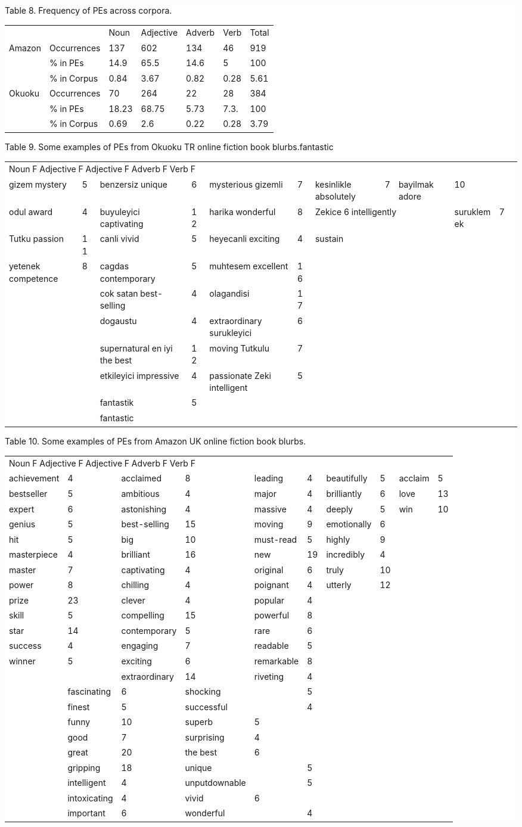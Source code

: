 Table 8. Frequency of PEs across corpora.   

<html><body><table><tr><td colspan="2"></td><td>Noun</td><td>Adjective</td><td>Adverb</td><td>Verb</td><td>Total</td></tr><tr><td rowspan="3">Amazon</td><td>Occurrences</td><td>137</td><td>602</td><td>134</td><td>46</td><td>919</td></tr><tr><td>% in PEs</td><td>14.9</td><td>65.5</td><td>14.6</td><td>5</td><td>100</td></tr><tr><td>% in Corpus</td><td>0.84</td><td>3.67</td><td>0.82</td><td>0.28</td><td>5.61</td></tr><tr><td rowspan="3">Okuoku</td><td>Occurrences</td><td>70</td><td>264</td><td>22</td><td>28</td><td> 384</td></tr><tr><td>% in PEs</td><td>18.23</td><td>68.75</td><td>5.73</td><td>7.3.</td><td>100</td></tr><tr><td>% in Corpus</td><td>0.69</td><td>2.6</td><td>0.22</td><td>0.28</td><td>3.79</td></tr></table></body></html>

Table 9. Some examples of PEs from Okuoku TR online fiction book blurbs.fantastic   

<html><body><table><tr><td colspan="11">Noun F Adjective F Adjective F Adverb F Verb F</td></tr><tr><td>gizem mystery</td><td>5</td><td>benzersiz unique</td><td>6</td><td>mysterious gizemli</td><td>7</td><td>kesinlikle absolutely</td><td>7</td><td>bayilmak adore</td><td>10</td></tr><tr><td>odul award</td><td>4</td><td>buyuleyici captivating</td><td>12</td><td>harika wonderful</td><td>8</td><td colspan="3">Zekice 6 intelligently</td><td>suruklemek</td><td>7</td></tr><tr><td>Tutku passion</td><td>11</td><td>canli vivid</td><td>5</td><td>heyecanli exciting</td><td>4</td><td rowspan="11" colspan="3">sustain</td><td></td><td></td></tr><tr><td>yetenek competence</td><td>8</td><td>cagdas contemporary</td><td>5</td><td>muhtesem excellent</td><td>16</td><td colspan="3" rowspan="11"></td></tr><tr><td rowspan="8" colspan="2"></td><td>cok satan best-selling</td><td>4</td><td>olagandisi</td><td>17</td></tr><tr><td> dogaustu</td><td>4</td><td>extraordinary surukleyici</td><td>6</td></tr><tr><td>supernatural en iyi the best</td><td>12</td><td>moving Tutkulu</td><td>7</td></tr><tr><td>etkileyici impressive</td><td>4</td><td>passionate Zeki intelligent</td><td>5</td></tr><tr><td>fantastik</td><td>5</td><td></td><td></td></tr><tr><td>fantastic</td><td></td><td colspan="2"></td><td colspan="2"></td></tr></table></body></html>

Table 10. Some examples of PEs from Amazon UK online fiction book blurbs.   

<html><body><table><tr><td colspan="10">Noun F Adjective F Adjective F Adverb F Verb F</td></tr><tr><td> achievement</td><td>4</td><td> acclaimed</td><td>8</td><td> leading</td><td>4</td><td> beautifully</td><td>5</td><td> acclaim</td><td>5</td></tr><tr><td>bestseller</td><td>5</td><td>ambitious</td><td>4</td><td>major</td><td>4</td><td> brilliantly</td><td>6</td><td>love</td><td>13</td></tr><tr><td>expert</td><td>6</td><td> astonishing</td><td>4</td><td>massive</td><td>4</td><td>deeply</td><td>5</td><td>win</td><td>10</td></tr><tr><td>genius</td><td>5</td><td>best-selling</td><td>15</td><td> moving</td><td>9</td><td>emotionally</td><td>6</td><td rowspan="11"></td></tr><tr><td>hit</td><td>5</td><td>big</td><td>10</td><td>must-read</td><td>5</td><td>highly</td><td>9</td></tr><tr><td>masterpiece</td><td>4</td><td>brilliant</td><td>16</td><td>new</td><td>19</td><td>incredibly</td><td>4</td></tr><tr><td>master</td><td>7</td><td>captivating</td><td>4</td><td> original</td><td>6</td><td>truly</td><td>10</td></tr><tr><td>power</td><td>8</td><td>chilling</td><td>4</td><td>poignant</td><td>4</td><td>utterly</td><td>12</td></tr><tr><td>prize</td><td>23</td><td>clever</td><td>4</td><td> popular</td><td>4</td><td></td></tr><tr><td>skill</td><td>5</td><td>compelling</td><td>15</td><td>powerful</td><td>8</td></tr><tr><td>star</td><td>14</td><td>contemporary</td><td>5</td><td>rare</td><td>6</td></tr><tr><td>success</td><td>4</td><td>engaging</td><td>7</td><td>readable</td><td>5</td></tr><tr><td>winner</td><td>5</td><td>exciting</td><td>6</td><td>remarkable</td><td>8</td></tr><tr><td rowspan="15"></td><td></td><td> extraordinary</td><td>14</td><td>riveting</td><td>4</td></tr><tr><td>fascinating</td><td>6</td><td>shocking</td><td></td><td>5</td></tr><tr><td>finest</td><td>5</td><td>successful</td><td></td><td>4</td></tr><tr><td>funny</td><td>10</td><td>superb</td><td>5</td><td></td></tr><tr><td>good</td><td>7</td><td>surprising</td><td>4</td><td></td></tr><tr><td>great</td><td>20</td><td>the best</td><td>6</td><td></td></tr><tr><td>gripping</td><td>18</td><td>unique</td><td></td><td>5</td></tr><tr><td>intelligent</td><td>4</td><td> unputdownable</td><td></td><td>5</td></tr><tr><td>intoxicating</td><td>4</td><td>vivid</td><td>6</td><td></td></tr><tr><td>important</td><td>6</td><td>wonderful</td><td></td><td>4</td><td></td><td></td></tr></table></body></html>
